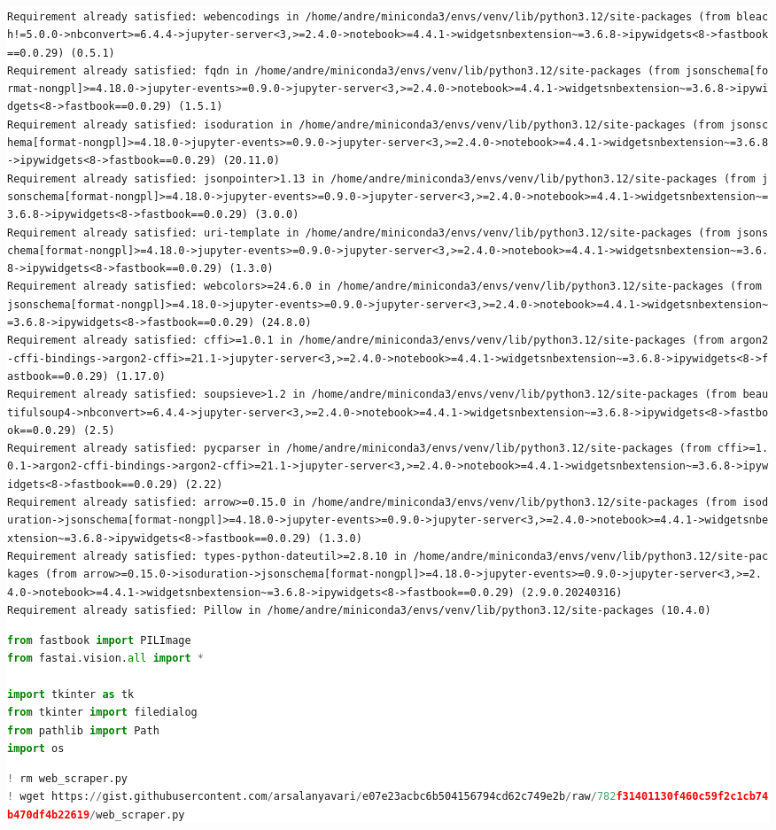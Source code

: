     Requirement already satisfied: webencodings in /home/andre/miniconda3/envs/venv/lib/python3.12/site-packages (from bleach!=5.0.0->nbconvert>=6.4.4->jupyter-server<3,>=2.4.0->notebook>=4.4.1->widgetsnbextension~=3.6.8->ipywidgets<8->fastbook==0.0.29) (0.5.1)
    Requirement already satisfied: fqdn in /home/andre/miniconda3/envs/venv/lib/python3.12/site-packages (from jsonschema[format-nongpl]>=4.18.0->jupyter-events>=0.9.0->jupyter-server<3,>=2.4.0->notebook>=4.4.1->widgetsnbextension~=3.6.8->ipywidgets<8->fastbook==0.0.29) (1.5.1)
    Requirement already satisfied: isoduration in /home/andre/miniconda3/envs/venv/lib/python3.12/site-packages (from jsonschema[format-nongpl]>=4.18.0->jupyter-events>=0.9.0->jupyter-server<3,>=2.4.0->notebook>=4.4.1->widgetsnbextension~=3.6.8->ipywidgets<8->fastbook==0.0.29) (20.11.0)
    Requirement already satisfied: jsonpointer>1.13 in /home/andre/miniconda3/envs/venv/lib/python3.12/site-packages (from jsonschema[format-nongpl]>=4.18.0->jupyter-events>=0.9.0->jupyter-server<3,>=2.4.0->notebook>=4.4.1->widgetsnbextension~=3.6.8->ipywidgets<8->fastbook==0.0.29) (3.0.0)
    Requirement already satisfied: uri-template in /home/andre/miniconda3/envs/venv/lib/python3.12/site-packages (from jsonschema[format-nongpl]>=4.18.0->jupyter-events>=0.9.0->jupyter-server<3,>=2.4.0->notebook>=4.4.1->widgetsnbextension~=3.6.8->ipywidgets<8->fastbook==0.0.29) (1.3.0)
    Requirement already satisfied: webcolors>=24.6.0 in /home/andre/miniconda3/envs/venv/lib/python3.12/site-packages (from jsonschema[format-nongpl]>=4.18.0->jupyter-events>=0.9.0->jupyter-server<3,>=2.4.0->notebook>=4.4.1->widgetsnbextension~=3.6.8->ipywidgets<8->fastbook==0.0.29) (24.8.0)
    Requirement already satisfied: cffi>=1.0.1 in /home/andre/miniconda3/envs/venv/lib/python3.12/site-packages (from argon2-cffi-bindings->argon2-cffi>=21.1->jupyter-server<3,>=2.4.0->notebook>=4.4.1->widgetsnbextension~=3.6.8->ipywidgets<8->fastbook==0.0.29) (1.17.0)
    Requirement already satisfied: soupsieve>1.2 in /home/andre/miniconda3/envs/venv/lib/python3.12/site-packages (from beautifulsoup4->nbconvert>=6.4.4->jupyter-server<3,>=2.4.0->notebook>=4.4.1->widgetsnbextension~=3.6.8->ipywidgets<8->fastbook==0.0.29) (2.5)
    Requirement already satisfied: pycparser in /home/andre/miniconda3/envs/venv/lib/python3.12/site-packages (from cffi>=1.0.1->argon2-cffi-bindings->argon2-cffi>=21.1->jupyter-server<3,>=2.4.0->notebook>=4.4.1->widgetsnbextension~=3.6.8->ipywidgets<8->fastbook==0.0.29) (2.22)
    Requirement already satisfied: arrow>=0.15.0 in /home/andre/miniconda3/envs/venv/lib/python3.12/site-packages (from isoduration->jsonschema[format-nongpl]>=4.18.0->jupyter-events>=0.9.0->jupyter-server<3,>=2.4.0->notebook>=4.4.1->widgetsnbextension~=3.6.8->ipywidgets<8->fastbook==0.0.29) (1.3.0)
    Requirement already satisfied: types-python-dateutil>=2.8.10 in /home/andre/miniconda3/envs/venv/lib/python3.12/site-packages (from arrow>=0.15.0->isoduration->jsonschema[format-nongpl]>=4.18.0->jupyter-events>=0.9.0->jupyter-server<3,>=2.4.0->notebook>=4.4.1->widgetsnbextension~=3.6.8->ipywidgets<8->fastbook==0.0.29) (2.9.0.20240316)
    Requirement already satisfied: Pillow in /home/andre/miniconda3/envs/venv/lib/python3.12/site-packages (10.4.0)



```python
from fastbook import PILImage
from fastai.vision.all import *

import tkinter as tk
from tkinter import filedialog
from pathlib import Path
import os
```


```python
! rm web_scraper.py
! wget https://gist.githubusercontent.com/arsalanyavari/e07e23acbc6b504156794cd62c749e2b/raw/782f31401130f460c59f2c1cb74b470df4b22619/web_scraper.py
```
